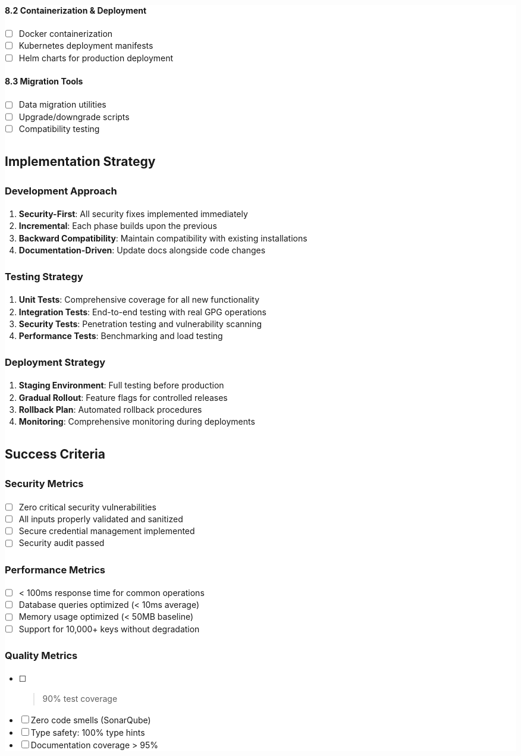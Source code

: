 #### 8.2 Containerization & Deployment
- [ ] Docker containerization
- [ ] Kubernetes deployment manifests
- [ ] Helm charts for production deployment

#### 8.3 Migration Tools
- [ ] Data migration utilities
- [ ] Upgrade/downgrade scripts
- [ ] Compatibility testing

## Implementation Strategy

### Development Approach
1. **Security-First**: All security fixes implemented immediately
2. **Incremental**: Each phase builds upon the previous
3. **Backward Compatibility**: Maintain compatibility with existing installations
4. **Documentation-Driven**: Update docs alongside code changes

### Testing Strategy
1. **Unit Tests**: Comprehensive coverage for all new functionality
2. **Integration Tests**: End-to-end testing with real GPG operations
3. **Security Tests**: Penetration testing and vulnerability scanning
4. **Performance Tests**: Benchmarking and load testing

### Deployment Strategy
1. **Staging Environment**: Full testing before production
2. **Gradual Rollout**: Feature flags for controlled releases
3. **Rollback Plan**: Automated rollback procedures
4. **Monitoring**: Comprehensive monitoring during deployments

## Success Criteria

### Security Metrics
- [ ] Zero critical security vulnerabilities
- [ ] All inputs properly validated and sanitized
- [ ] Secure credential management implemented
- [ ] Security audit passed

### Performance Metrics
- [ ] < 100ms response time for common operations
- [ ] Database queries optimized (< 10ms average)
- [ ] Memory usage optimized (< 50MB baseline)
- [ ] Support for 10,000+ keys without degradation

### Quality Metrics
- [ ] > 90% test coverage
- [ ] Zero code smells (SonarQube)
- [ ] Type safety: 100% type hints
- [ ] Documentation coverage > 95%

